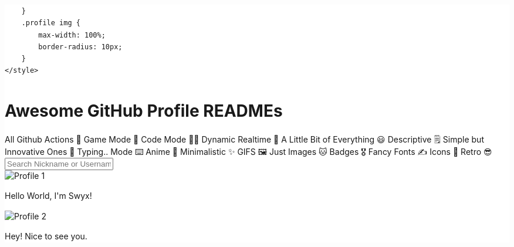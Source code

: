         }
        .profile img {
            max-width: 100%;
            border-radius: 10px;
        }
    </style>
</head>
<body>
    <div class="container">
        <h1>Awesome GitHub Profile READMEs</h1>
        <div class="tags">
            <span>All</span>
            <span>Github Actions 🤖</span>
            <span>Game Mode 🚀</span>
            <span>Code Mode 👨‍💻</span>
            <span>Dynamic Realtime 🔄</span>
            <span>A Little Bit of Everything 😃</span>
            <span>Descriptive 🗒</span>
            <span>Simple but Innovative Ones 🤗</span>
            <span>Typing.. Mode ⌨️</span>
            <span>Anime 👾</span>
            <span>Minimalistic ✨</span>
            <span>GIFS 🖼️</span>
            <span>Just Images 🐱</span>
            <span>Badges 🎖️</span>
            <span>Fancy Fonts ✍️</span>
            <span>Icons 🎯</span>
            <span>Retro 😎</span>
        </div>
        <div class="search-bar">
            <input type="text" placeholder="Search Nickname or Username...">
        </div>
        <div class="profiles">
            <div class="profile">
                <img src="https://via.placeholder.com/500" alt="Profile 1">
                <p>Hello World, I'm Swyx!</p>
            </div>
            <div class="profile">
                <img src="https://via.placeholder.com/500" alt="Profile 2">
                <p>Hey! Nice to see you.</p>
            </div>
        </div>
    </div>
</body>
</html>
